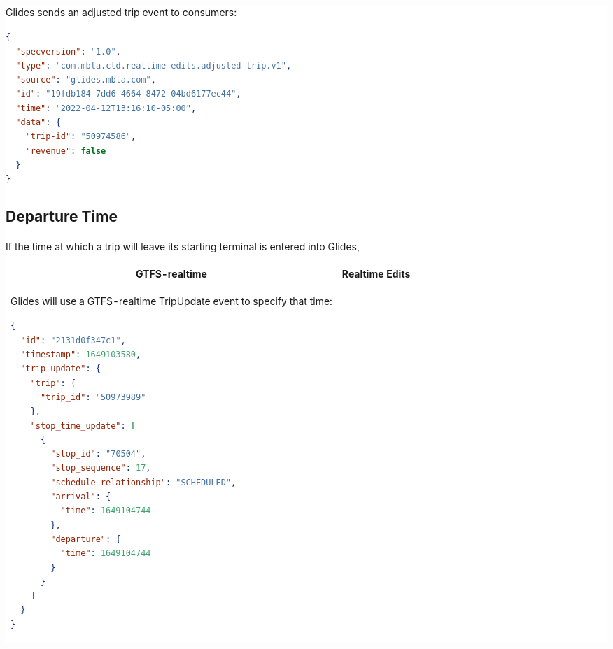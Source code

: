 </td>
<td>

Glides sends an adjusted trip event to consumers:
```json
{
  "specversion": "1.0",
  "type": "com.mbta.ctd.realtime-edits.adjusted-trip.v1",
  "source": "glides.mbta.com",
  "id": "19fdb184-7dd6-4664-8472-04bd6177ec44",
  "time": "2022-04-12T13:16:10-05:00",
  "data": {
    "trip-id": "50974586",
    "revenue": false
  }
}
```

</td>
</tr>
</table>

## Departure Time

If the time at which a trip will leave its starting terminal is entered into Glides,
<table>
<tr>
<th>GTFS-realtime</th>
<th>Realtime Edits</th>
</tr>
<tr>
<td>

Glides will use a GTFS-realtime TripUpdate event to specify that time:
```json
{
  "id": "2131d0f347c1",
  "timestamp": 1649103580,
  "trip_update": {
    "trip": {
      "trip_id": "50973989"
    },
    "stop_time_update": [
      {
        "stop_id": "70504",
        "stop_sequence": 17,
        "schedule_relationship": "SCHEDULED",
        "arrival": {
          "time": 1649104744
        },
        "departure": {
          "time": 1649104744
        }
      }
    ]
  }
}
```
